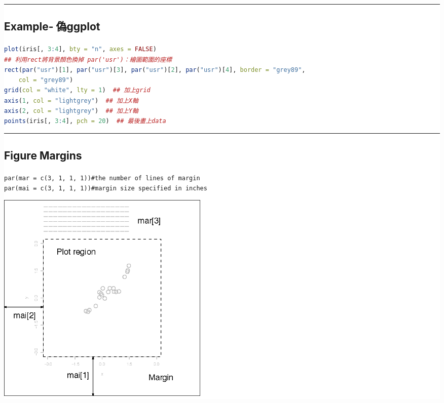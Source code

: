 
---
## Example- 偽ggplot


```r
plot(iris[, 3:4], bty = "n", axes = FALSE)
## 利用rect將背景顏色換掉 par('usr')：繪圖範圍的座標
rect(par("usr")[1], par("usr")[3], par("usr")[2], par("usr")[4], border = "grey89", 
    col = "grey89")
grid(col = "white", lty = 1)  ## 加上grid
axis(1, col = "lightgrey")  ## 加上X軸
axis(2, col = "lightgrey")  ## 加上Y軸
points(iris[, 3:4], pch = 20)  ## 最後畫上data
```



---
## Figure Margins
    par(mar = c(3, 1, 1, 1))#the number of lines of margin
    par(mai = c(3, 1, 1, 1))#margin size specified in inches
<img src='assets/img/mai.png' height=45% width=45%></img>
